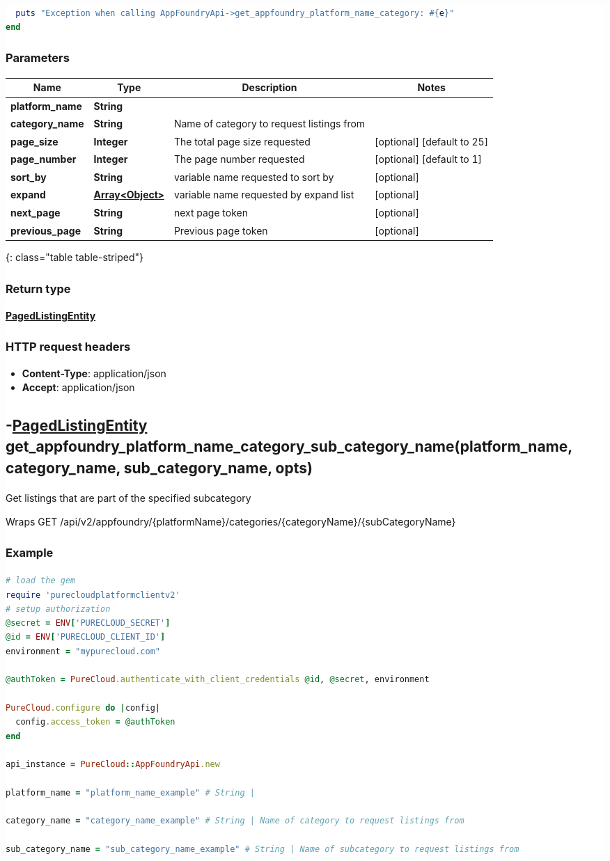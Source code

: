 ~~~ruby
  puts "Exception when calling AppFoundryApi->get_appfoundry_platform_name_category: #{e}"
end
~~~

### Parameters

Name | Type | Description  | Notes
------------- | ------------- | ------------- | -------------
 **platform_name** | **String**|  |  |
 **category_name** | **String**| Name of category to request listings from |  |
 **page_size** | **Integer**| The total page size requested | [optional] [default to 25] |
 **page_number** | **Integer**| The page number requested | [optional] [default to 1] |
 **sort_by** | **String**| variable name requested to sort by | [optional]  |
 **expand** | [**Array&lt;Object&gt;**](Object.html)| variable name requested by expand list | [optional]  |
 **next_page** | **String**| next page token | [optional]  |
 **previous_page** | **String**| Previous page token | [optional]  |
{: class="table table-striped"}


### Return type

[**PagedListingEntity**](PagedListingEntity.html)

### HTTP request headers

 - **Content-Type**: application/json
 - **Accept**: application/json



<a name="get_appfoundry_platform_name_category_sub_category_name"></a>

## -[**PagedListingEntity**](PagedListingEntity.html) get_appfoundry_platform_name_category_sub_category_name(platform_name, category_name, sub_category_name, opts)

Get listings that are part of the specified subcategory



Wraps GET /api/v2/appfoundry/{platformName}/categories/{categoryName}/{subCategoryName} 


### Example
~~~ruby
# load the gem
require 'purecloudplatformclientv2'
# setup authorization
@secret = ENV['PURECLOUD_SECRET']
@id = ENV['PURECLOUD_CLIENT_ID']
environment = "mypurecloud.com"

@authToken = PureCloud.authenticate_with_client_credentials @id, @secret, environment

PureCloud.configure do |config|
  config.access_token = @authToken
end

api_instance = PureCloud::AppFoundryApi.new

platform_name = "platform_name_example" # String | 

category_name = "category_name_example" # String | Name of category to request listings from

sub_category_name = "sub_category_name_example" # String | Name of subcategory to request listings from
~~~